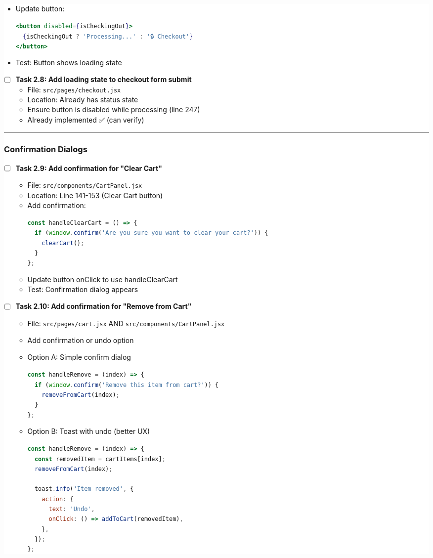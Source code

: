   - Update button:
    ```jsx
    <button disabled={isCheckingOut}>
      {isCheckingOut ? 'Processing...' : '🔒 Checkout'}
    </button>
    ```
  - Test: Button shows loading state

- [ ] **Task 2.8: Add loading state to checkout form submit**
  - File: `src/pages/checkout.jsx`
  - Location: Already has status state
  - Ensure button is disabled while processing (line 247)
  - Already implemented ✅ (can verify)

---

### Confirmation Dialogs

- [ ] **Task 2.9: Add confirmation for "Clear Cart"**

  - File: `src/components/CartPanel.jsx`
  - Location: Line 141-153 (Clear Cart button)
  - Add confirmation:
    ```javascript
    const handleClearCart = () => {
      if (window.confirm('Are you sure you want to clear your cart?')) {
        clearCart();
      }
    };
    ```
  - Update button onClick to use handleClearCart
  - Test: Confirmation dialog appears

- [ ] **Task 2.10: Add confirmation for "Remove from Cart"**

  - File: `src/pages/cart.jsx` AND `src/components/CartPanel.jsx`
  - Add confirmation or undo option
  - Option A: Simple confirm dialog
    ```javascript
    const handleRemove = (index) => {
      if (window.confirm('Remove this item from cart?')) {
        removeFromCart(index);
      }
    };
    ```
  - Option B: Toast with undo (better UX)

    ```javascript
    const handleRemove = (index) => {
      const removedItem = cartItems[index];
      removeFromCart(index);

      toast.info('Item removed', {
        action: {
          text: 'Undo',
          onClick: () => addToCart(removedItem),
        },
      });
    };
    ```
